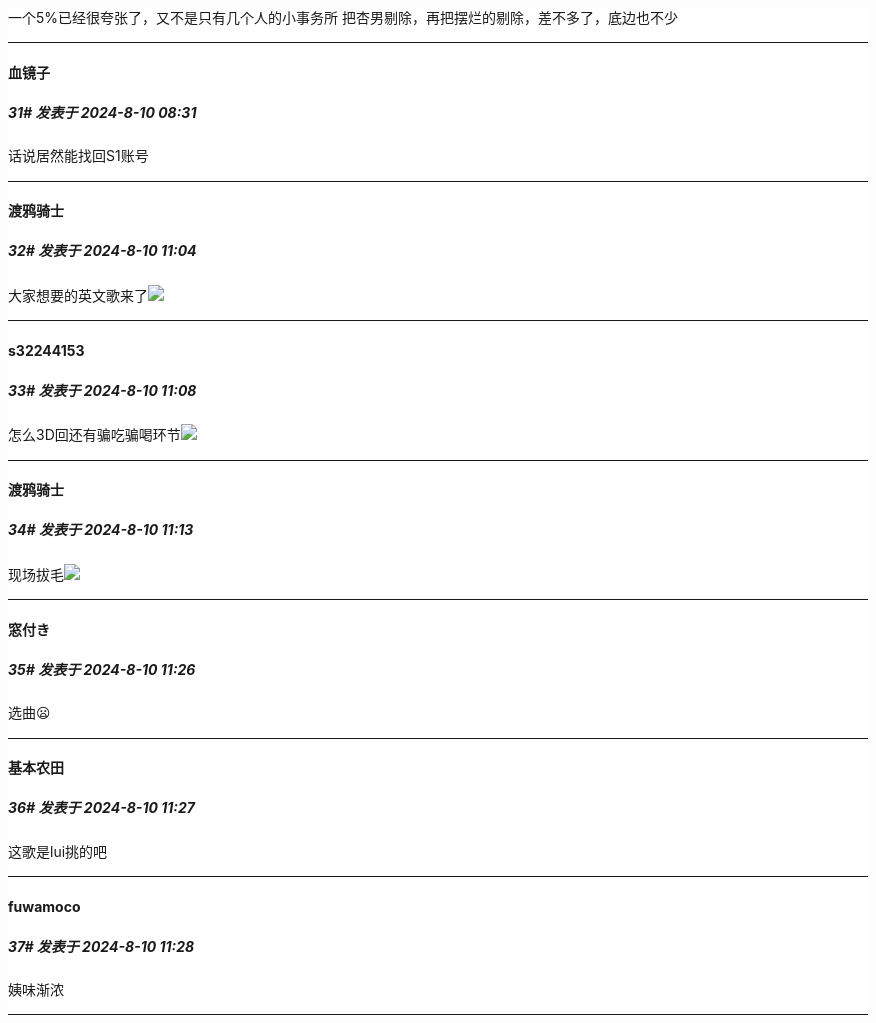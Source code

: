 一个5%已经很夸张了，又不是只有几个人的小事务所</blockquote>
把杏男剔除，再把摆烂的剔除，差不多了，底边也不少

*****

####  血镜子  
##### 31#       发表于 2024-8-10 08:31

话说居然能找回S1账号

*****

####  渡鸦骑士  
##### 32#       发表于 2024-8-10 11:04

大家想要的英文歌来了<img src="https://static.saraba1st.com/image/smiley/face2017/009.gif" referrerpolicy="no-referrer">

*****

####  s32244153  
##### 33#       发表于 2024-8-10 11:08

怎么3D回还有骗吃骗喝环节<img src="https://static.saraba1st.com/image/smiley/face2017/067.png" referrerpolicy="no-referrer">

*****

####  渡鸦骑士  
##### 34#       发表于 2024-8-10 11:13

现场拔毛<img src="https://static.saraba1st.com/image/smiley/face2017/068.png" referrerpolicy="no-referrer">

*****

####  窓付き  
##### 35#       发表于 2024-8-10 11:26

选曲😦

*****

####  基本农田  
##### 36#       发表于 2024-8-10 11:27

这歌是lui挑的吧

*****

####  fuwamoco  
##### 37#       发表于 2024-8-10 11:28

姨味渐浓

*****
